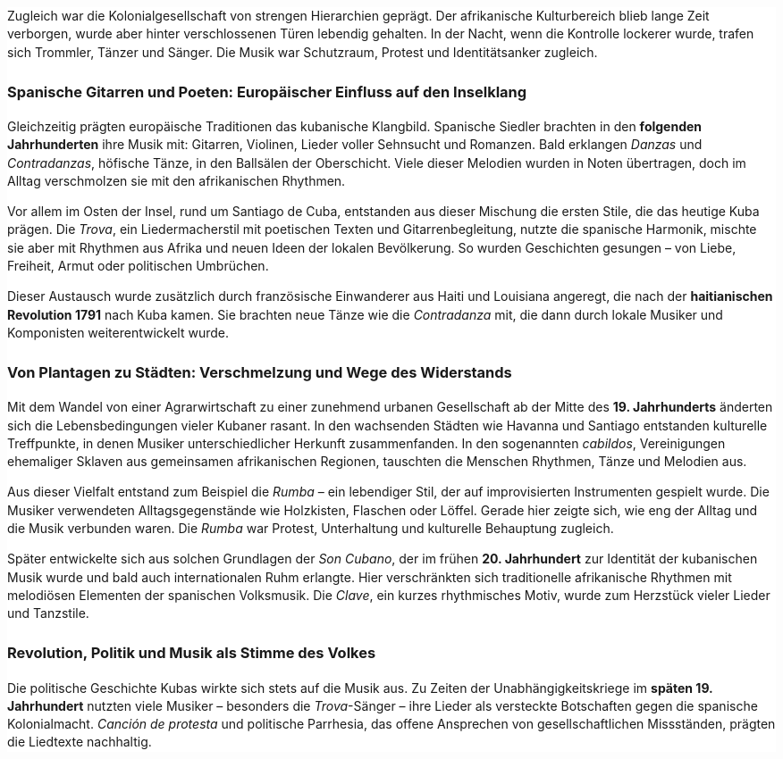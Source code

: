 Zugleich war die Kolonialgesellschaft von strengen Hierarchien geprägt. Der afrikanische
Kulturbereich blieb lange Zeit verborgen, wurde aber hinter verschlossenen Türen lebendig gehalten.
In der Nacht, wenn die Kontrolle lockerer wurde, trafen sich Trommler, Tänzer und Sänger. Die Musik
war Schutzraum, Protest und Identitätsanker zugleich.

### Spanische Gitarren und Poeten: Europäischer Einfluss auf den Inselklang

Gleichzeitig prägten europäische Traditionen das kubanische Klangbild. Spanische Siedler brachten in
den **folgenden Jahrhunderten** ihre Musik mit: Gitarren, Violinen, Lieder voller Sehnsucht und
Romanzen. Bald erklangen _Danzas_ und _Contradanzas_, höfische Tänze, in den Ballsälen der
Oberschicht. Viele dieser Melodien wurden in Noten übertragen, doch im Alltag verschmolzen sie mit
den afrikanischen Rhythmen.

Vor allem im Osten der Insel, rund um Santiago de Cuba, entstanden aus dieser Mischung die ersten
Stile, die das heutige Kuba prägen. Die _Trova_, ein Liedermacherstil mit poetischen Texten und
Gitarrenbegleitung, nutzte die spanische Harmonik, mischte sie aber mit Rhythmen aus Afrika und
neuen Ideen der lokalen Bevölkerung. So wurden Geschichten gesungen – von Liebe, Freiheit, Armut
oder politischen Umbrüchen.

Dieser Austausch wurde zusätzlich durch französische Einwanderer aus Haiti und Louisiana angeregt,
die nach der **haitianischen Revolution 1791** nach Kuba kamen. Sie brachten neue Tänze wie die
_Contradanza_ mit, die dann durch lokale Musiker und Komponisten weiterentwickelt wurde.

### Von Plantagen zu Städten: Verschmelzung und Wege des Widerstands

Mit dem Wandel von einer Agrarwirtschaft zu einer zunehmend urbanen Gesellschaft ab der Mitte des
**19. Jahrhunderts** änderten sich die Lebensbedingungen vieler Kubaner rasant. In den wachsenden
Städten wie Havanna und Santiago entstanden kulturelle Treffpunkte, in denen Musiker
unterschiedlicher Herkunft zusammenfanden. In den sogenannten _cabildos_, Vereinigungen ehemaliger
Sklaven aus gemeinsamen afrikanischen Regionen, tauschten die Menschen Rhythmen, Tänze und Melodien
aus.

Aus dieser Vielfalt entstand zum Beispiel die _Rumba_ – ein lebendiger Stil, der auf improvisierten
Instrumenten gespielt wurde. Die Musiker verwendeten Alltagsgegenstände wie Holzkisten, Flaschen
oder Löffel. Gerade hier zeigte sich, wie eng der Alltag und die Musik verbunden waren. Die _Rumba_
war Protest, Unterhaltung und kulturelle Behauptung zugleich.

Später entwickelte sich aus solchen Grundlagen der _Son Cubano_, der im frühen **20. Jahrhundert**
zur Identität der kubanischen Musik wurde und bald auch internationalen Ruhm erlangte. Hier
verschränkten sich traditionelle afrikanische Rhythmen mit melodiösen Elementen der spanischen
Volksmusik. Die _Clave_, ein kurzes rhythmisches Motiv, wurde zum Herzstück vieler Lieder und
Tanzstile.

### Revolution, Politik und Musik als Stimme des Volkes

Die politische Geschichte Kubas wirkte sich stets auf die Musik aus. Zu Zeiten der
Unabhängigkeitskriege im **späten 19. Jahrhundert** nutzten viele Musiker – besonders die
_Trova_-Sänger – ihre Lieder als versteckte Botschaften gegen die spanische Kolonialmacht. _Canción
de protesta_ und politische Parrhesia, das offene Ansprechen von gesellschaftlichen Missständen,
prägten die Liedtexte nachhaltig.
